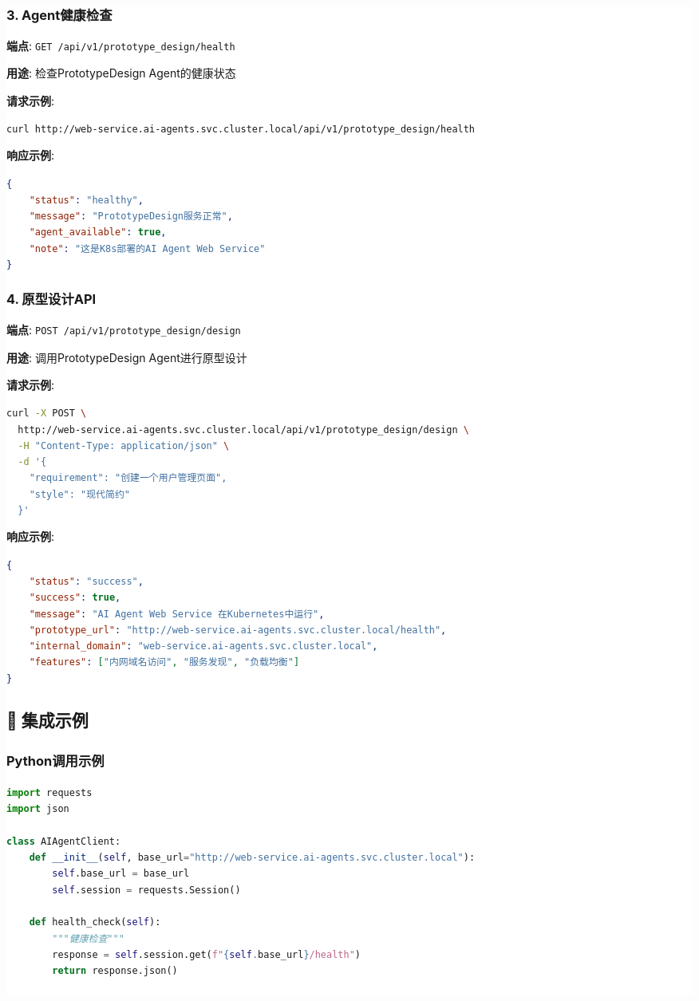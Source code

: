 ### 3. Agent健康检查

**端点**: `GET /api/v1/prototype_design/health`

**用途**: 检查PrototypeDesign Agent的健康状态

**请求示例**:
```bash
curl http://web-service.ai-agents.svc.cluster.local/api/v1/prototype_design/health
```

**响应示例**:
```json
{
    "status": "healthy",
    "message": "PrototypeDesign服务正常",
    "agent_available": true,
    "note": "这是K8s部署的AI Agent Web Service"
}
```

### 4. 原型设计API

**端点**: `POST /api/v1/prototype_design/design`

**用途**: 调用PrototypeDesign Agent进行原型设计

**请求示例**:
```bash
curl -X POST \
  http://web-service.ai-agents.svc.cluster.local/api/v1/prototype_design/design \
  -H "Content-Type: application/json" \
  -d '{
    "requirement": "创建一个用户管理页面",
    "style": "现代简约"
  }'
```

**响应示例**:
```json
{
    "status": "success",
    "success": true,
    "message": "AI Agent Web Service 在Kubernetes中运行",
    "prototype_url": "http://web-service.ai-agents.svc.cluster.local/health",
    "internal_domain": "web-service.ai-agents.svc.cluster.local",
    "features": ["内网域名访问", "服务发现", "负载均衡"]
}
```

## 🔧 集成示例

### Python调用示例

```python
import requests
import json

class AIAgentClient:
    def __init__(self, base_url="http://web-service.ai-agents.svc.cluster.local"):
        self.base_url = base_url
        self.session = requests.Session()
    
    def health_check(self):
        """健康检查"""
        response = self.session.get(f"{self.base_url}/health")
        return response.json()
    
```